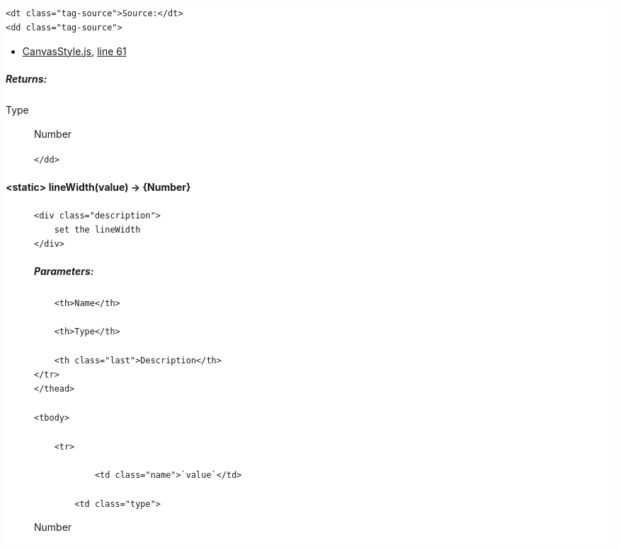 <dl class="details">

    <dt class="tag-source">Source:</dt>
    <dd class="tag-source">

*   [CanvasStyle.js](CanvasStyle.js.html), [line 61](CanvasStyle.js.html#line61)</dd>

</dl>

##### Returns:

<dl>
	<dt>
		Type
	</dt>
	<dd>

<span class="param-type">Number</span>

	</dd>
</dl>

</dd>

<dt>

#### <span class="type-signature">&lt;static> </span>lineWidth<span class="signature">(value)</span><span class="type-signature"> &rarr; {Number}</span>

</dt>
<dd>

    <div class="description">
        set the lineWidth
    </div>

##### Parameters:

<table class="params">
    <thead>
	<tr>

		<th>Name</th>

		<th>Type</th>

		<th class="last">Description</th>
	</tr>
	</thead>

	<tbody>

        <tr>

                <td class="name">`value`</td>

            <td class="type">

<span class="param-type">Number</span>
